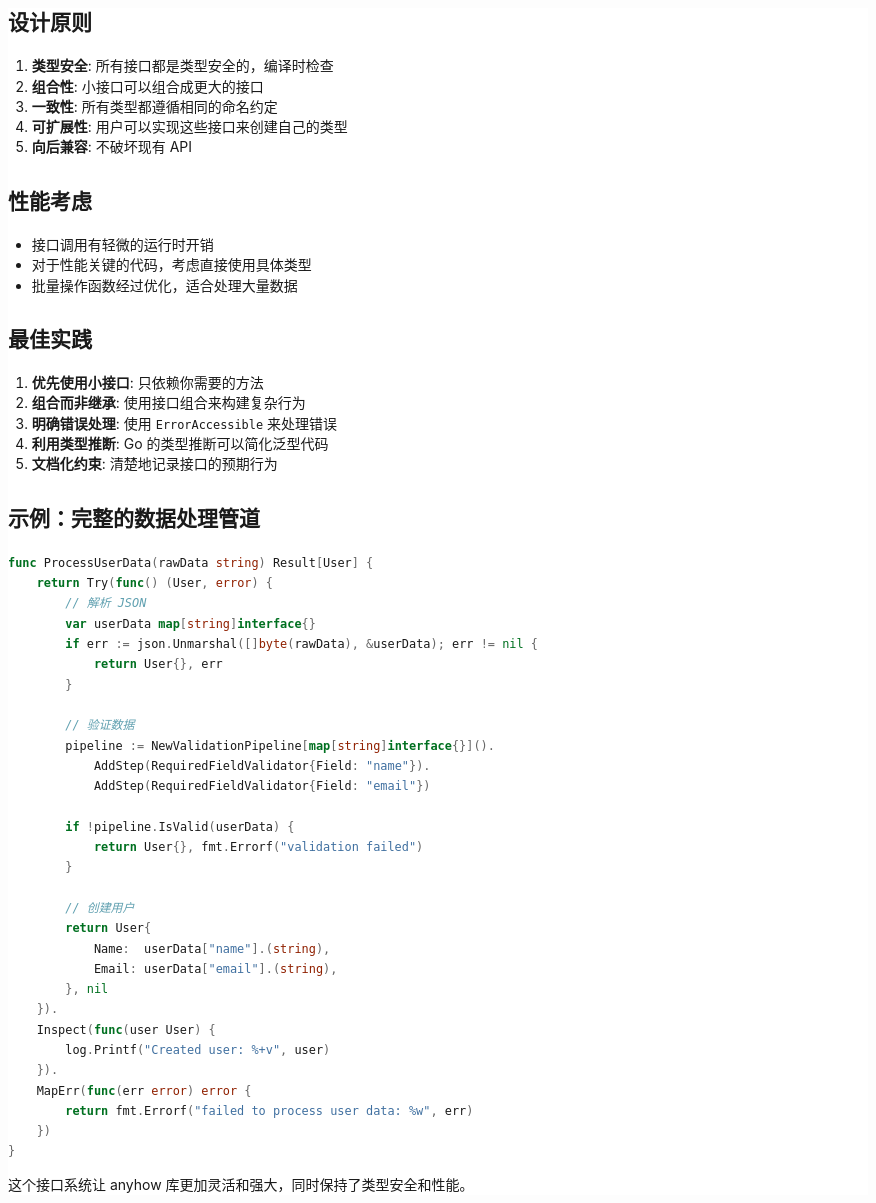 ## 设计原则

1. **类型安全**: 所有接口都是类型安全的，编译时检查
2. **组合性**: 小接口可以组合成更大的接口
3. **一致性**: 所有类型都遵循相同的命名约定
4. **可扩展性**: 用户可以实现这些接口来创建自己的类型
5. **向后兼容**: 不破坏现有 API

## 性能考虑

- 接口调用有轻微的运行时开销
- 对于性能关键的代码，考虑直接使用具体类型
- 批量操作函数经过优化，适合处理大量数据

## 最佳实践

1. **优先使用小接口**: 只依赖你需要的方法
2. **组合而非继承**: 使用接口组合来构建复杂行为
3. **明确错误处理**: 使用 `ErrorAccessible` 来处理错误
4. **利用类型推断**: Go 的类型推断可以简化泛型代码
5. **文档化约束**: 清楚地记录接口的预期行为

## 示例：完整的数据处理管道

```go
func ProcessUserData(rawData string) Result[User] {
    return Try(func() (User, error) {
        // 解析 JSON
        var userData map[string]interface{}
        if err := json.Unmarshal([]byte(rawData), &userData); err != nil {
            return User{}, err
        }
        
        // 验证数据
        pipeline := NewValidationPipeline[map[string]interface{}]().
            AddStep(RequiredFieldValidator{Field: "name"}).
            AddStep(RequiredFieldValidator{Field: "email"})
        
        if !pipeline.IsValid(userData) {
            return User{}, fmt.Errorf("validation failed")
        }
        
        // 创建用户
        return User{
            Name:  userData["name"].(string),
            Email: userData["email"].(string),
        }, nil
    }).
    Inspect(func(user User) {
        log.Printf("Created user: %+v", user)
    }).
    MapErr(func(err error) error {
        return fmt.Errorf("failed to process user data: %w", err)
    })
}
```

这个接口系统让 anyhow 库更加灵活和强大，同时保持了类型安全和性能。 